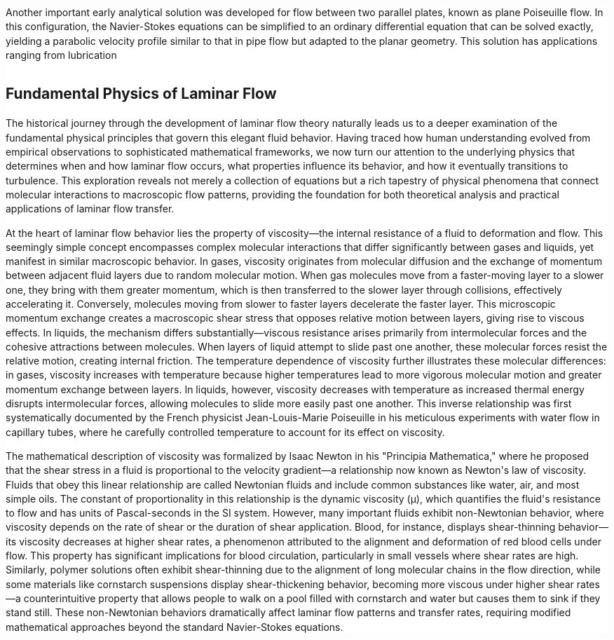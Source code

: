 Another important early analytical solution was developed for flow between two parallel plates, known as plane Poiseuille flow. In this configuration, the Navier-Stokes equations can be simplified to an ordinary differential equation that can be solved exactly, yielding a parabolic velocity profile similar to that in pipe flow but adapted to the planar geometry. This solution has applications ranging from lubrication

## Fundamental Physics of Laminar Flow

The historical journey through the development of laminar flow theory naturally leads us to a deeper examination of the fundamental physical principles that govern this elegant fluid behavior. Having traced how human understanding evolved from empirical observations to sophisticated mathematical frameworks, we now turn our attention to the underlying physics that determines when and how laminar flow occurs, what properties influence its behavior, and how it eventually transitions to turbulence. This exploration reveals not merely a collection of equations but a rich tapestry of physical phenomena that connect molecular interactions to macroscopic flow patterns, providing the foundation for both theoretical analysis and practical applications of laminar flow transfer.

At the heart of laminar flow behavior lies the property of viscosity—the internal resistance of a fluid to deformation and flow. This seemingly simple concept encompasses complex molecular interactions that differ significantly between gases and liquids, yet manifest in similar macroscopic behavior. In gases, viscosity originates from molecular diffusion and the exchange of momentum between adjacent fluid layers due to random molecular motion. When gas molecules move from a faster-moving layer to a slower one, they bring with them greater momentum, which is then transferred to the slower layer through collisions, effectively accelerating it. Conversely, molecules moving from slower to faster layers decelerate the faster layer. This microscopic momentum exchange creates a macroscopic shear stress that opposes relative motion between layers, giving rise to viscous effects. In liquids, the mechanism differs substantially—viscous resistance arises primarily from intermolecular forces and the cohesive attractions between molecules. When layers of liquid attempt to slide past one another, these molecular forces resist the relative motion, creating internal friction. The temperature dependence of viscosity further illustrates these molecular differences: in gases, viscosity increases with temperature because higher temperatures lead to more vigorous molecular motion and greater momentum exchange between layers. In liquids, however, viscosity decreases with temperature as increased thermal energy disrupts intermolecular forces, allowing molecules to slide more easily past one another. This inverse relationship was first systematically documented by the French physicist Jean-Louis-Marie Poiseuille in his meticulous experiments with water flow in capillary tubes, where he carefully controlled temperature to account for its effect on viscosity.

The mathematical description of viscosity was formalized by Isaac Newton in his "Principia Mathematica," where he proposed that the shear stress in a fluid is proportional to the velocity gradient—a relationship now known as Newton's law of viscosity. Fluids that obey this linear relationship are called Newtonian fluids and include common substances like water, air, and most simple oils. The constant of proportionality in this relationship is the dynamic viscosity (μ), which quantifies the fluid's resistance to flow and has units of Pascal-seconds in the SI system. However, many important fluids exhibit non-Newtonian behavior, where viscosity depends on the rate of shear or the duration of shear application. Blood, for instance, displays shear-thinning behavior—its viscosity decreases at higher shear rates, a phenomenon attributed to the alignment and deformation of red blood cells under flow. This property has significant implications for blood circulation, particularly in small vessels where shear rates are high. Similarly, polymer solutions often exhibit shear-thinning due to the alignment of long molecular chains in the flow direction, while some materials like cornstarch suspensions display shear-thickening behavior, becoming more viscous under higher shear rates—a counterintuitive property that allows people to walk on a pool filled with cornstarch and water but causes them to sink if they stand still. These non-Newtonian behaviors dramatically affect laminar flow patterns and transfer rates, requiring modified mathematical approaches beyond the standard Navier-Stokes equations.
